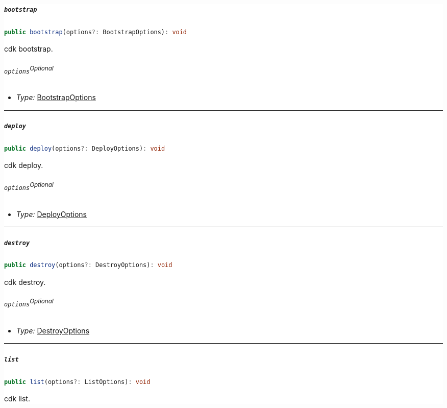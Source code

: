 
##### `bootstrap` <a name="bootstrap" id="@aws-cdk/cli-lib-alpha.AwsCdkCli.bootstrap"></a>

```typescript
public bootstrap(options?: BootstrapOptions): void
```

cdk bootstrap.

###### `options`<sup>Optional</sup> <a name="options" id="@aws-cdk/cli-lib-alpha.AwsCdkCli.bootstrap.parameter.options"></a>

- *Type:* <a href="#@aws-cdk/cli-lib-alpha.BootstrapOptions">BootstrapOptions</a>

---

##### `deploy` <a name="deploy" id="@aws-cdk/cli-lib-alpha.AwsCdkCli.deploy"></a>

```typescript
public deploy(options?: DeployOptions): void
```

cdk deploy.

###### `options`<sup>Optional</sup> <a name="options" id="@aws-cdk/cli-lib-alpha.AwsCdkCli.deploy.parameter.options"></a>

- *Type:* <a href="#@aws-cdk/cli-lib-alpha.DeployOptions">DeployOptions</a>

---

##### `destroy` <a name="destroy" id="@aws-cdk/cli-lib-alpha.AwsCdkCli.destroy"></a>

```typescript
public destroy(options?: DestroyOptions): void
```

cdk destroy.

###### `options`<sup>Optional</sup> <a name="options" id="@aws-cdk/cli-lib-alpha.AwsCdkCli.destroy.parameter.options"></a>

- *Type:* <a href="#@aws-cdk/cli-lib-alpha.DestroyOptions">DestroyOptions</a>

---

##### `list` <a name="list" id="@aws-cdk/cli-lib-alpha.AwsCdkCli.list"></a>

```typescript
public list(options?: ListOptions): void
```

cdk list.
